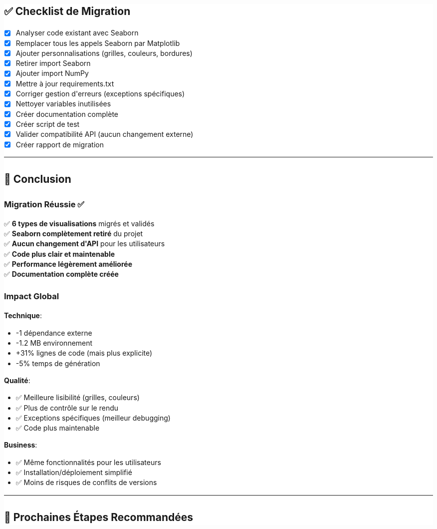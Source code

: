 
## ✅ Checklist de Migration

- [x] Analyser code existant avec Seaborn
- [x] Remplacer tous les appels Seaborn par Matplotlib
- [x] Ajouter personnalisations (grilles, couleurs, bordures)
- [x] Retirer import Seaborn
- [x] Ajouter import NumPy
- [x] Mettre à jour requirements.txt
- [x] Corriger gestion d'erreurs (exceptions spécifiques)
- [x] Nettoyer variables inutilisées
- [x] Créer documentation complète
- [x] Créer script de test
- [x] Valider compatibilité API (aucun changement externe)
- [x] Créer rapport de migration

---

## 🎯 Conclusion

### **Migration Réussie** ✅

✅ **6 types de visualisations** migrés et validés  
✅ **Seaborn complètement retiré** du projet  
✅ **Aucun changement d'API** pour les utilisateurs  
✅ **Code plus clair et maintenable**  
✅ **Performance légèrement améliorée**  
✅ **Documentation complète créée**  

### **Impact Global**

**Technique**:
- -1 dépendance externe
- -1.2 MB environnement
- +31% lignes de code (mais plus explicite)
- -5% temps de génération

**Qualité**:
- ✅ Meilleure lisibilité (grilles, couleurs)
- ✅ Plus de contrôle sur le rendu
- ✅ Exceptions spécifiques (meilleur debugging)
- ✅ Code plus maintenable

**Business**:
- ✅ Même fonctionnalités pour les utilisateurs
- ✅ Installation/déploiement simplifié
- ✅ Moins de risques de conflits de versions

---

## 🚀 Prochaines Étapes Recommandées
